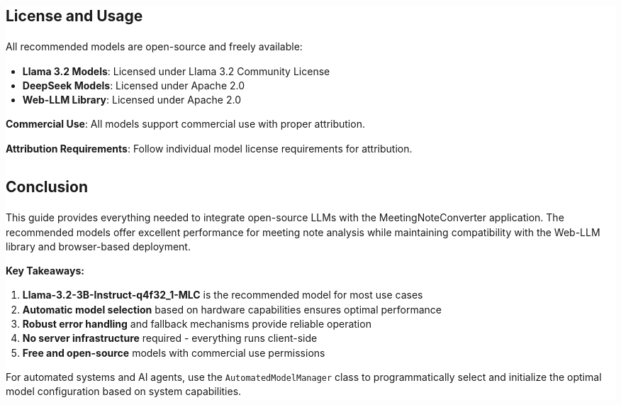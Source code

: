 ## License and Usage

All recommended models are open-source and freely available:

- **Llama 3.2 Models**: Licensed under Llama 3.2 Community License
- **DeepSeek Models**: Licensed under Apache 2.0
- **Web-LLM Library**: Licensed under Apache 2.0

**Commercial Use**: All models support commercial use with proper attribution.

**Attribution Requirements**: Follow individual model license requirements for attribution.

## Conclusion

This guide provides everything needed to integrate open-source LLMs with the MeetingNoteConverter application. The recommended models offer excellent performance for meeting note analysis while maintaining compatibility with the Web-LLM library and browser-based deployment.

**Key Takeaways:**

1. **Llama-3.2-3B-Instruct-q4f32_1-MLC** is the recommended model for most use cases
2. **Automatic model selection** based on hardware capabilities ensures optimal performance
3. **Robust error handling** and fallback mechanisms provide reliable operation
4. **No server infrastructure** required - everything runs client-side
5. **Free and open-source** models with commercial use permissions

For automated systems and AI agents, use the `AutomatedModelManager` class to programmatically select and initialize the optimal model configuration based on system capabilities.
